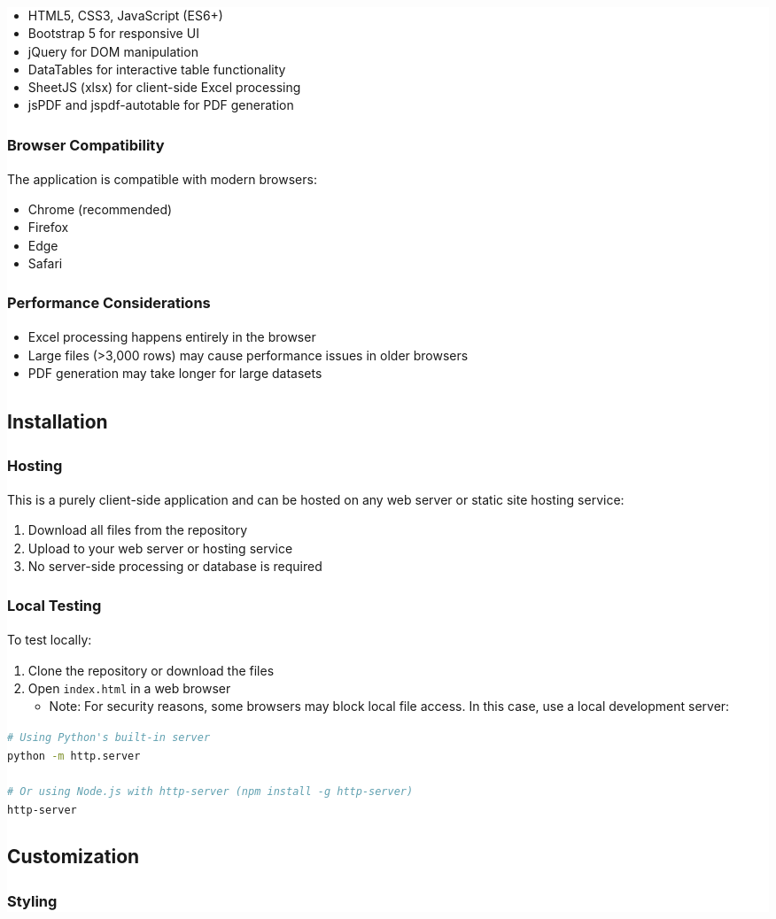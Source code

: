 - HTML5, CSS3, JavaScript (ES6+)
- Bootstrap 5 for responsive UI
- jQuery for DOM manipulation
- DataTables for interactive table functionality
- SheetJS (xlsx) for client-side Excel processing
- jsPDF and jspdf-autotable for PDF generation

### Browser Compatibility

The application is compatible with modern browsers:
- Chrome (recommended)
- Firefox
- Edge
- Safari

### Performance Considerations

- Excel processing happens entirely in the browser
- Large files (>3,000 rows) may cause performance issues in older browsers
- PDF generation may take longer for large datasets

## Installation

### Hosting

This is a purely client-side application and can be hosted on any web server or static site hosting service:

1. Download all files from the repository
2. Upload to your web server or hosting service
3. No server-side processing or database is required

### Local Testing

To test locally:

1. Clone the repository or download the files
2. Open `index.html` in a web browser
   - Note: For security reasons, some browsers may block local file access. In this case, use a local development server:

```bash
# Using Python's built-in server
python -m http.server

# Or using Node.js with http-server (npm install -g http-server)
http-server
```

## Customization

### Styling
